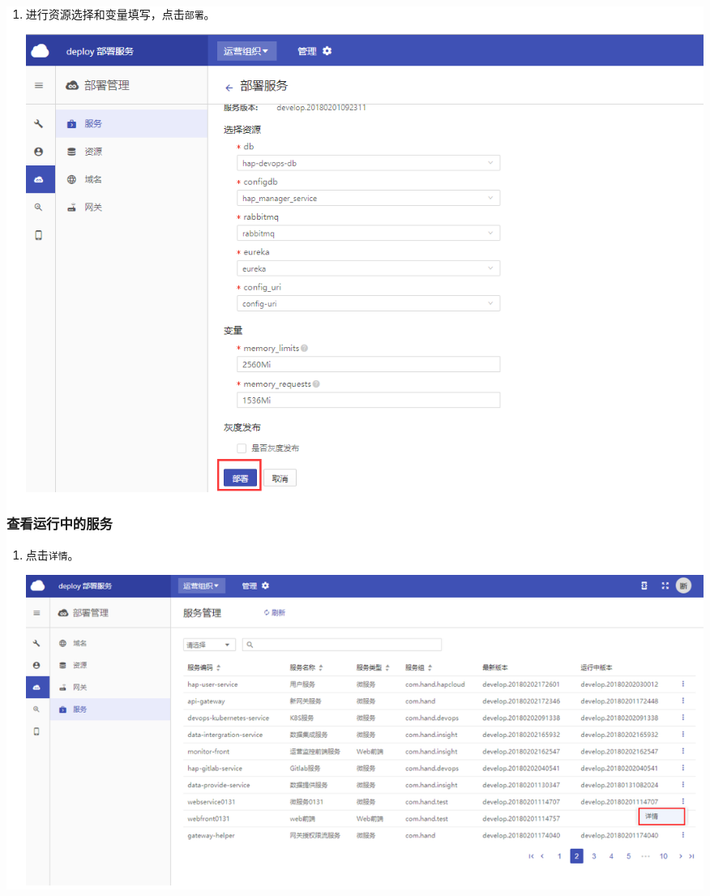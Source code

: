 1. 进行资源选择和变量填写，点击`部署`。

    ![](./assets/持续部署/服务部署.png)

### 查看运行中的服务

1. 点击`详情`。

    ![](./assets/持续部署/点击服务详情.png)
